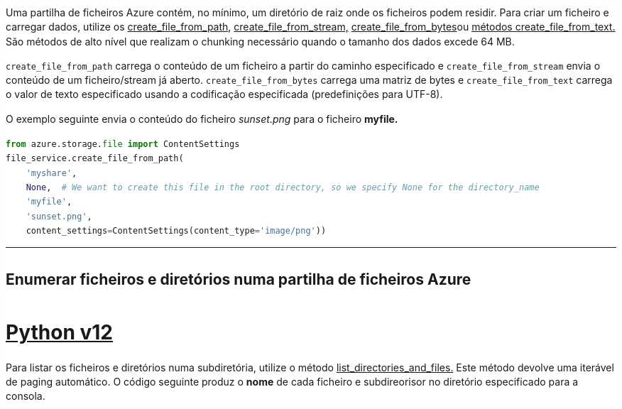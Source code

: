 Uma partilha de ficheiros Azure contém, no mínimo, um diretório de raiz onde os ficheiros podem residir. Para criar um ficheiro e carregar dados, utilize os [create_file_from_path](/python/api/azure-storage-file/azure.storage.file.fileservice.fileservice?view=azure-python-previous&preserve-view=true#create-file-from-path-share-name--directory-name--file-name--local-file-path--content-settings-none--metadata-none--validate-content-false--progress-callback-none--max-connections-2--file-permission-none--smb-properties--azure-storage-file-models-smbproperties-object---timeout-none-), [create_file_from_stream,](/python/api/azure-storage-file/azure.storage.file.fileservice.fileservice?view=azure-python-previous&preserve-view=true#create-file-from-stream-share-name--directory-name--file-name--stream--count--content-settings-none--metadata-none--validate-content-false--progress-callback-none--max-connections-2--timeout-none--file-permission-none--smb-properties--azure-storage-file-models-smbproperties-object--) [create_file_from_bytes](/python/api/azure-storage-file/azure.storage.file.fileservice.fileservice?view=azure-python-previous&preserve-view=true#create-file-from-bytes-share-name--directory-name--file-name--file--index-0--count-none--content-settings-none--metadata-none--validate-content-false--progress-callback-none--max-connections-2--timeout-none--file-permission-none--smb-properties--azure-storage-file-models-smbproperties-object--)ou [métodos create_file_from_text.](/python/api/azure-storage-file/azure.storage.file.fileservice.fileservice?view=azure-python-previous&preserve-view=true#create-file-from-text-share-name--directory-name--file-name--text--encoding--utf-8---content-settings-none--metadata-none--validate-content-false--timeout-none--file-permission-none--smb-properties--azure-storage-file-models-smbproperties-object--) São métodos de alto nível que realizam o chunking necessário quando o tamanho dos dados excede 64 MB.

`create_file_from_path` carrega o conteúdo de um ficheiro a partir do caminho especificado e `create_file_from_stream` envia o conteúdo de um ficheiro/stream já aberto. `create_file_from_bytes` carrega uma matriz de bytes e `create_file_from_text` carrega o valor de texto especificado usando a codificação especificada (predefinições para UTF-8).

O exemplo seguinte envia o conteúdo do ficheiro *sunset.png* para o ficheiro **myfile.**

```python
from azure.storage.file import ContentSettings
file_service.create_file_from_path(
    'myshare',
    None,  # We want to create this file in the root directory, so we specify None for the directory_name
    'myfile',
    'sunset.png',
    content_settings=ContentSettings(content_type='image/png'))
```

---

## <a name="enumerate-files-and-directories-in-an-azure-file-share"></a>Enumerar ficheiros e diretórios numa partilha de ficheiros Azure

# <a name="python-v12"></a>[Python v12](#tab/python)

Para listar os ficheiros e diretórios numa subdiretória, utilize o método [list_directories_and_files.](/azure/developer/python/sdk/storage/azure-storage-file-share/azure.storage.fileshare.shareclient#list-directories-and-files-directory-name-none--name-starts-with-none--marker-none----kwargs-) Este método devolve uma iterável de paging automático. O código seguinte produz o **nome** de cada ficheiro e subdireorisor no diretório especificado para a consola.
